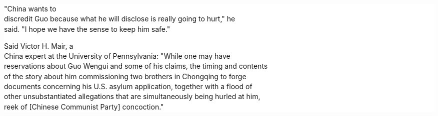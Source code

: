 
"China wants to<br>discredit Guo because what he will disclose is really going to hurt," he<br>said. "I hope we have the sense to keep him safe."


Said Victor H. Mair, a<br>China expert at the University of Pennsylvania: "While one may have<br>reservations about Guo Wengui and some of his claims, the timing and contents<br>of the story about him commissioning two brothers in Chongqing to forge<br>documents concerning his U.S. asylum application, together with a flood of<br>other unsubstantiated allegations that are simultaneously being hurled at him,<br>reek of [Chinese Communist Party] concoction."